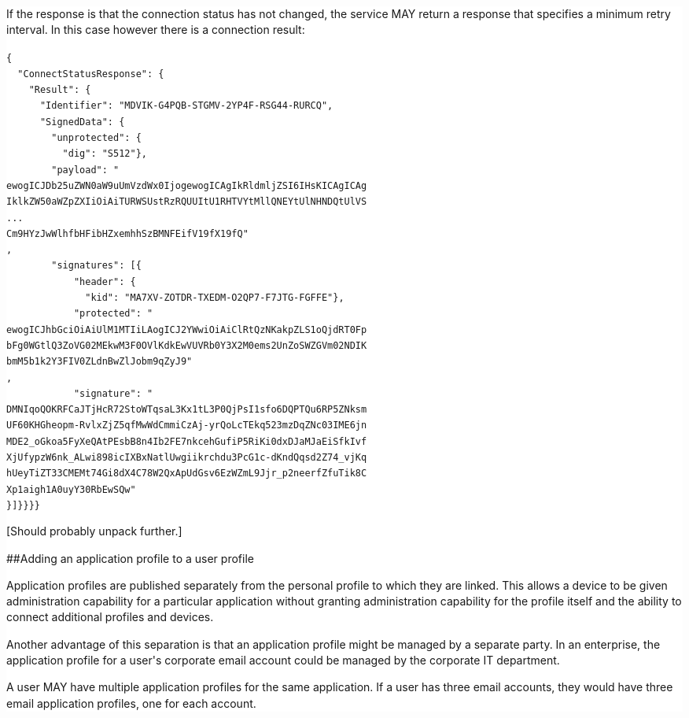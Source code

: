 
If the response is that the connection status has not changed,
the service MAY return a response that specifies a minimum 
retry interval. In this case however there is a connection result: 


~~~~
{
  "ConnectStatusResponse": {
    "Result": {
      "Identifier": "MDVIK-G4PQB-STGMV-2YP4F-RSG44-RURCQ",
      "SignedData": {
        "unprotected": {
          "dig": "S512"},
        "payload": "
ewogICJDb25uZWN0aW9uUmVzdWx0IjogewogICAgIkRldmljZSI6IHsKICAgICAg
IklkZW50aWZpZXIiOiAiTURWSUstRzRQUUItU1RHTVYtMllQNEYtUlNHNDQtUlVS
...
Cm9HYzJwWlhfbHFibHZxemhhSzBMNFEifV19fX19fQ"
,
        "signatures": [{
            "header": {
              "kid": "MA7XV-ZOTDR-TXEDM-O2QP7-F7JTG-FGFFE"},
            "protected": "
ewogICJhbGciOiAiUlM1MTIiLAogICJ2YWwiOiAiClRtQzNKakpZLS1oQjdRT0Fp
bFg0WGtlQ3ZoVG02MEkwM3F0OVlKdkEwVUVRb0Y3X2M0ems2UnZoSWZGVm02NDIK
bmM5b1k2Y3FIV0ZLdnBwZlJobm9qZyJ9"
,
            "signature": "
DMNIqoQOKRFCaJTjHcR72StoWTqsaL3Kx1tL3P0QjPsI1sfo6DQPTQu6RP5ZNksm
UF60KHGheopm-RvlxZjZ5qfMwWdCmmiCzAj-yrQoLcTEkq523mzDqZNc03IME6jn
MDE2_oGkoa5FyXeQAtPEsbB8n4Ib2FE7nkcehGufiP5RiKi0dxDJaMJaEiSfkIvf
XjUfypzW6nk_ALwi898icIXBxNatlUwgiikrchdu3PcG1c-dKndQqsd2Z74_vjKq
hUeyTiZT33CMEMt74Gi8dX4C78W2QxApUdGsv6EzWZmL9Jjr_p2neerfZfuTik8C
Xp1aigh1A0uyY30RbEwSQw"
}]}}}}
~~~~


[Should probably unpack further.]

##Adding an application profile to a user profile

Application profiles are published separately from the 
personal profile to which they are linked. This allows a 
device to be given administration capability for a particular
application without granting administration capability for 
the profile itself and the ability to connect additional 
profiles and devices.

Another advantage of this separation is that an application 
profile might be managed by a separate party. In an enterprise,
the application profile for a user's corporate email account 
could be managed by the corporate IT department.

A user MAY have multiple application profiles for the same
application. If a user has three email accounts, they would 
have three email application profiles, one for each account.
